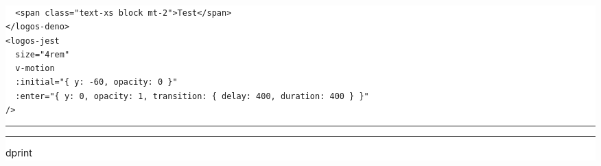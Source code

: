       <span class="text-xs block mt-2">Test</span>
    </logos-deno>
    <logos-jest
      size="4rem"
      v-motion
      :initial="{ y: -60, opacity: 0 }"
      :enter="{ y: 0, opacity: 1, transition: { delay: 400, duration: 400 } }"
    />
  </div>

</div>

---

<div class="flex justify-center items-center h-full w-full">

  <div class="grid grid-cols-3 gap-x-32 gap-y-8 items-center">
    <logos-eslint
      size="4rem"
      v-motion
      :initial="{ y: -60, opacity: 0 }"
      :enter="{ y: 0, opacity: 1, transition: { delay: 100, duration: 400 } }"
    />
    <logos-biomejs-icon
      size="4rem"
      v-motion
      :initial="{ y: -60, opacity: 0 }"
      :enter="{ y: 0, opacity: 1, transition: { delay: 200, duration: 400 } }"
    />
    <VoidzeroIconsOxc
      size="4rem"
      v-motion
      :initial="{ y: -60, opacity: 0 }"
      :enter="{ y: 0, opacity: 1, transition: { delay: 300, duration: 400 } }"
    />
  </div>

</div>

---

<div class="flex justify-center items-center h-full w-full">
  <div class="grid grid-cols-4 gap-x-32 gap-y-8 items-center">
    <logos-prettier
      size="4rem"
      v-motion
      :initial="{ y: -60, opacity: 0 }"
      :enter="{ y: 0, opacity: 1, transition: { delay: 100, duration: 400 } }"
    />
    <div
      class="text-4xl font-bold"
      v-motion
      :initial="{ y: -60, opacity: 0 }"
      :enter="{ y: 0, opacity: 1, transition: { delay: 200, duration: 400 } }"
    >dprint</div>
    <logos-biomejs-icon
      size="4rem"
      v-motion
      :initial="{ y: -60, opacity: 0 }"
      :enter="{ y: 0, opacity: 1, transition: { delay: 300, duration: 400 } }"
    />
    <VoidzeroIconsOxc
      size="4rem"
      v-motion
      :initial="{ y: -60, opacity: 0 }"
      :enter="{ y: 0, opacity: 1, transition: { delay: 300, duration: 400 } }"